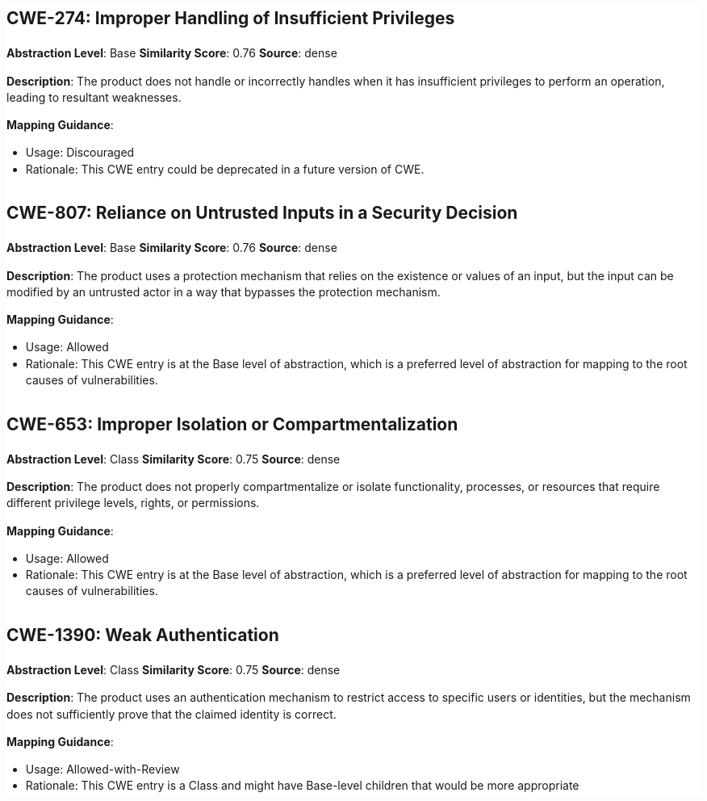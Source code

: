 ## CWE-274: Improper Handling of Insufficient Privileges
**Abstraction Level**: Base
**Similarity Score**: 0.76
**Source**: dense

**Description**:
The product does not handle or incorrectly handles when it has insufficient privileges to perform an operation, leading to resultant weaknesses.

**Mapping Guidance**:
- Usage: Discouraged
- Rationale: This CWE entry could be deprecated in a future version of CWE.

## CWE-807: Reliance on Untrusted Inputs in a Security Decision
**Abstraction Level**: Base
**Similarity Score**: 0.76
**Source**: dense

**Description**:
The product uses a protection mechanism that relies on the existence or values of an input, but the input can be modified by an untrusted actor in a way that bypasses the protection mechanism.

**Mapping Guidance**:
- Usage: Allowed
- Rationale: This CWE entry is at the Base level of abstraction, which is a preferred level of abstraction for mapping to the root causes of vulnerabilities.

## CWE-653: Improper Isolation or Compartmentalization
**Abstraction Level**: Class
**Similarity Score**: 0.75
**Source**: dense

**Description**:
The product does not properly compartmentalize or isolate functionality, processes, or resources that require different privilege levels, rights, or permissions.

**Mapping Guidance**:
- Usage: Allowed
- Rationale: This CWE entry is at the Base level of abstraction, which is a preferred level of abstraction for mapping to the root causes of vulnerabilities.

## CWE-1390: Weak Authentication
**Abstraction Level**: Class
**Similarity Score**: 0.75
**Source**: dense

**Description**:
The product uses an authentication mechanism to restrict access to specific users or identities, but the mechanism does not sufficiently prove that the claimed identity is correct.

**Mapping Guidance**:
- Usage: Allowed-with-Review
- Rationale: This CWE entry is a Class and might have Base-level children that would be more appropriate
